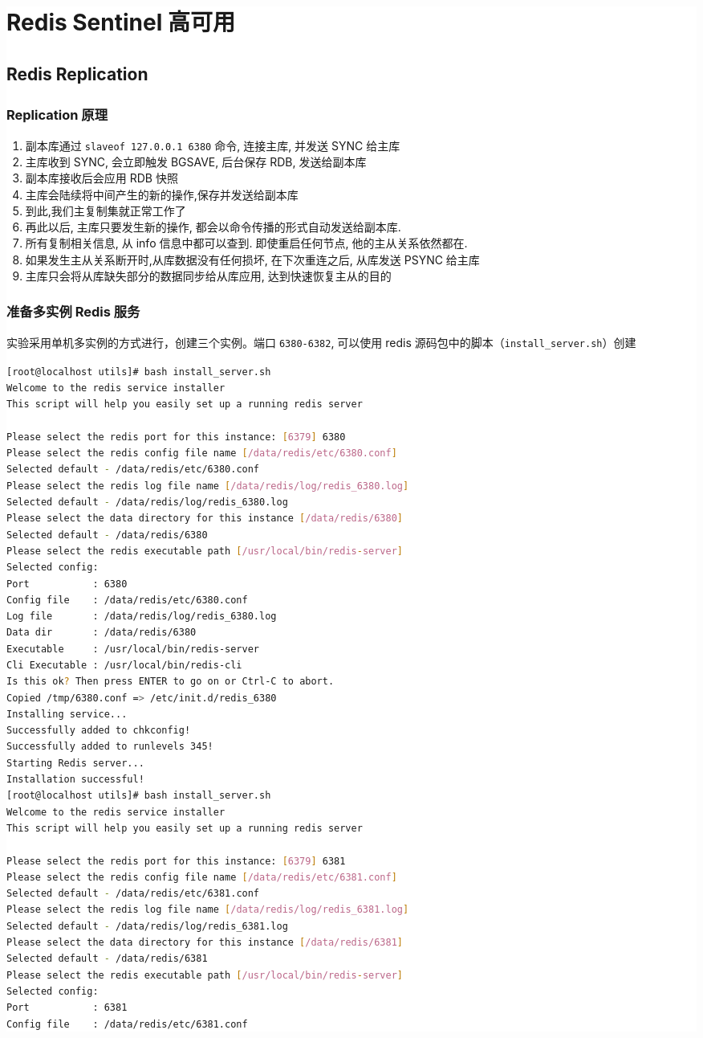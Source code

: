 # Redis Sentinel 高可用


## Redis Replication

### Replication 原理

1. 副本库通过 `slaveof 127.0.0.1 6380` 命令, 连接主库, 并发送 SYNC 给主库 
2. 主库收到 SYNC, 会立即触发 BGSAVE, 后台保存 RDB, 发送给副本库
3. 副本库接收后会应用 RDB 快照
4. 主库会陆续将中间产生的新的操作,保存并发送给副本库
5. 到此,我们主复制集就正常工作了
6. 再此以后, 主库只要发生新的操作, 都会以命令传播的形式自动发送给副本库.
7. 所有复制相关信息, 从 info 信息中都可以查到. 即使重启任何节点, 他的主从关系依然都在.
8. 如果发生主从关系断开时,从库数据没有任何损坏, 在下次重连之后, 从库发送 PSYNC 给主库
9. 主库只会将从库缺失部分的数据同步给从库应用, 达到快速恢复主从的目的

### 准备多实例 Redis 服务

实验采用单机多实例的方式进行，创建三个实例。端口 `6380-6382`, 可以使用 redis 源码包中的脚本（`install_server.sh`）创建

```bash
[root@localhost utils]# bash install_server.sh
Welcome to the redis service installer
This script will help you easily set up a running redis server

Please select the redis port for this instance: [6379] 6380
Please select the redis config file name [/data/redis/etc/6380.conf]
Selected default - /data/redis/etc/6380.conf
Please select the redis log file name [/data/redis/log/redis_6380.log]
Selected default - /data/redis/log/redis_6380.log
Please select the data directory for this instance [/data/redis/6380]
Selected default - /data/redis/6380
Please select the redis executable path [/usr/local/bin/redis-server]
Selected config:
Port           : 6380
Config file    : /data/redis/etc/6380.conf
Log file       : /data/redis/log/redis_6380.log
Data dir       : /data/redis/6380
Executable     : /usr/local/bin/redis-server
Cli Executable : /usr/local/bin/redis-cli
Is this ok? Then press ENTER to go on or Ctrl-C to abort.
Copied /tmp/6380.conf => /etc/init.d/redis_6380
Installing service...
Successfully added to chkconfig!
Successfully added to runlevels 345!
Starting Redis server...
Installation successful!
[root@localhost utils]# bash install_server.sh
Welcome to the redis service installer
This script will help you easily set up a running redis server

Please select the redis port for this instance: [6379] 6381
Please select the redis config file name [/data/redis/etc/6381.conf]
Selected default - /data/redis/etc/6381.conf
Please select the redis log file name [/data/redis/log/redis_6381.log]
Selected default - /data/redis/log/redis_6381.log
Please select the data directory for this instance [/data/redis/6381]
Selected default - /data/redis/6381
Please select the redis executable path [/usr/local/bin/redis-server]
Selected config:
Port           : 6381
Config file    : /data/redis/etc/6381.conf
```